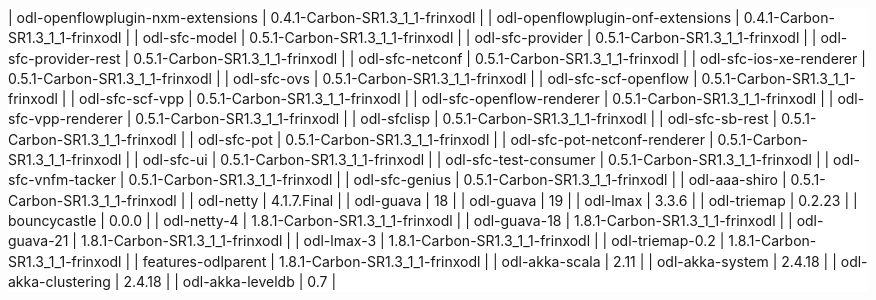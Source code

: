 | odl-openflowplugin-nxm-extensions                  | 0.4.1-Carbon-SR1.3_1_1-frinxodl  |
| odl-openflowplugin-onf-extensions                  | 0.4.1-Carbon-SR1.3_1_1-frinxodl  |
| odl-sfc-model                                      | 0.5.1-Carbon-SR1.3_1_1-frinxodl  |
| odl-sfc-provider                                   | 0.5.1-Carbon-SR1.3_1_1-frinxodl  |
| odl-sfc-provider-rest                              | 0.5.1-Carbon-SR1.3_1_1-frinxodl  |
| odl-sfc-netconf                                    | 0.5.1-Carbon-SR1.3_1_1-frinxodl  |
| odl-sfc-ios-xe-renderer                            | 0.5.1-Carbon-SR1.3_1_1-frinxodl  |
| odl-sfc-ovs                                        | 0.5.1-Carbon-SR1.3_1_1-frinxodl  |
| odl-sfc-scf-openflow                               | 0.5.1-Carbon-SR1.3_1_1-frinxodl  |
| odl-sfc-scf-vpp                                    | 0.5.1-Carbon-SR1.3_1_1-frinxodl  |
| odl-sfc-openflow-renderer                          | 0.5.1-Carbon-SR1.3_1_1-frinxodl  |
| odl-sfc-vpp-renderer                               | 0.5.1-Carbon-SR1.3_1_1-frinxodl  |
| odl-sfclisp                                        | 0.5.1-Carbon-SR1.3_1_1-frinxodl  |
| odl-sfc-sb-rest                                    | 0.5.1-Carbon-SR1.3_1_1-frinxodl  |
| odl-sfc-pot                                        | 0.5.1-Carbon-SR1.3_1_1-frinxodl  |
| odl-sfc-pot-netconf-renderer                       | 0.5.1-Carbon-SR1.3_1_1-frinxodl  |
| odl-sfc-ui                                         | 0.5.1-Carbon-SR1.3_1_1-frinxodl  |
| odl-sfc-test-consumer                              | 0.5.1-Carbon-SR1.3_1_1-frinxodl  |
| odl-sfc-vnfm-tacker                                | 0.5.1-Carbon-SR1.3_1_1-frinxodl  |
| odl-sfc-genius                                     | 0.5.1-Carbon-SR1.3_1_1-frinxodl  |
| odl-aaa-shiro                                      | 0.5.1-Carbon-SR1.3_1_1-frinxodl  |
| odl-netty                                          | 4.1.7.Final                      |
| odl-guava                                          | 18                               |
| odl-guava                                          | 19                               |
| odl-lmax                                           | 3.3.6                            |
| odl-triemap                                        | 0.2.23                           |
| bouncycastle                                       | 0.0.0                            |
| odl-netty-4                                        | 1.8.1-Carbon-SR1.3_1_1-frinxodl  |
| odl-guava-18                                       | 1.8.1-Carbon-SR1.3_1_1-frinxodl  |
| odl-guava-21                                       | 1.8.1-Carbon-SR1.3_1_1-frinxodl  |
| odl-lmax-3                                         | 1.8.1-Carbon-SR1.3_1_1-frinxodl  |
| odl-triemap-0.2                                    | 1.8.1-Carbon-SR1.3_1_1-frinxodl  |
| features-odlparent                                 | 1.8.1-Carbon-SR1.3_1_1-frinxodl  |
| odl-akka-scala                                     | 2.11                             |
| odl-akka-system                                    | 2.4.18                           |
| odl-akka-clustering                                | 2.4.18                           |
| odl-akka-leveldb                                   | 0.7                              |